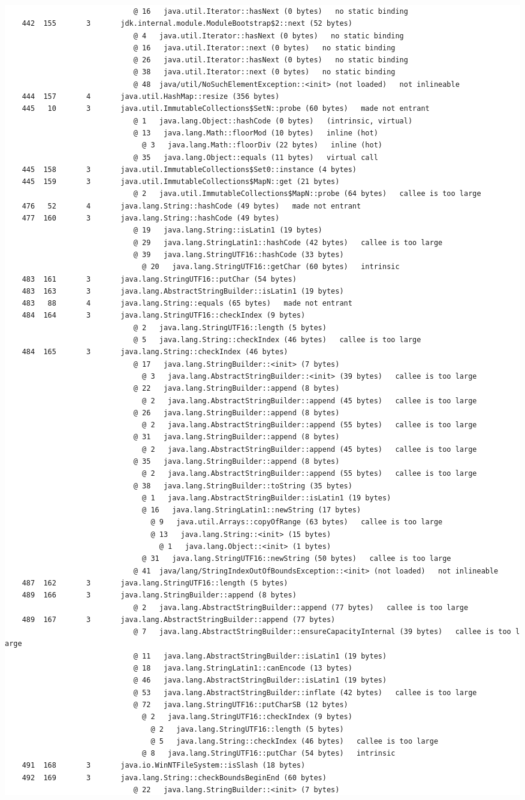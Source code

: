                                   @ 16   java.util.Iterator::hasNext (0 bytes)   no static binding
        442  155       3       jdk.internal.module.ModuleBootstrap$2::next (52 bytes)
                                  @ 4   java.util.Iterator::hasNext (0 bytes)   no static binding
                                  @ 16   java.util.Iterator::next (0 bytes)   no static binding
                                  @ 26   java.util.Iterator::hasNext (0 bytes)   no static binding
                                  @ 38   java.util.Iterator::next (0 bytes)   no static binding
                                  @ 48  java/util/NoSuchElementException::<init> (not loaded)   not inlineable
        444  157       4       java.util.HashMap::resize (356 bytes)
        445   10       3       java.util.ImmutableCollections$SetN::probe (60 bytes)   made not entrant
                                  @ 1   java.lang.Object::hashCode (0 bytes)   (intrinsic, virtual)
                                  @ 13   java.lang.Math::floorMod (10 bytes)   inline (hot)
                                    @ 3   java.lang.Math::floorDiv (22 bytes)   inline (hot)
                                  @ 35   java.lang.Object::equals (11 bytes)   virtual call
        445  158       3       java.util.ImmutableCollections$Set0::instance (4 bytes)
        445  159       3       java.util.ImmutableCollections$MapN::get (21 bytes)
                                  @ 2   java.util.ImmutableCollections$MapN::probe (64 bytes)   callee is too large
        476   52       4       java.lang.String::hashCode (49 bytes)   made not entrant
        477  160       3       java.lang.String::hashCode (49 bytes)
                                  @ 19   java.lang.String::isLatin1 (19 bytes)
                                  @ 29   java.lang.StringLatin1::hashCode (42 bytes)   callee is too large
                                  @ 39   java.lang.StringUTF16::hashCode (33 bytes)
                                    @ 20   java.lang.StringUTF16::getChar (60 bytes)   intrinsic
        483  161       3       java.lang.StringUTF16::putChar (54 bytes)
        483  163       3       java.lang.AbstractStringBuilder::isLatin1 (19 bytes)
        483   88       4       java.lang.String::equals (65 bytes)   made not entrant
        484  164       3       java.lang.StringUTF16::checkIndex (9 bytes)
                                  @ 2   java.lang.StringUTF16::length (5 bytes)
                                  @ 5   java.lang.String::checkIndex (46 bytes)   callee is too large
        484  165       3       java.lang.String::checkIndex (46 bytes)
                                  @ 17   java.lang.StringBuilder::<init> (7 bytes)
                                    @ 3   java.lang.AbstractStringBuilder::<init> (39 bytes)   callee is too large
                                  @ 22   java.lang.StringBuilder::append (8 bytes)
                                    @ 2   java.lang.AbstractStringBuilder::append (45 bytes)   callee is too large
                                  @ 26   java.lang.StringBuilder::append (8 bytes)
                                    @ 2   java.lang.AbstractStringBuilder::append (55 bytes)   callee is too large
                                  @ 31   java.lang.StringBuilder::append (8 bytes)
                                    @ 2   java.lang.AbstractStringBuilder::append (45 bytes)   callee is too large
                                  @ 35   java.lang.StringBuilder::append (8 bytes)
                                    @ 2   java.lang.AbstractStringBuilder::append (55 bytes)   callee is too large
                                  @ 38   java.lang.StringBuilder::toString (35 bytes)
                                    @ 1   java.lang.AbstractStringBuilder::isLatin1 (19 bytes)
                                    @ 16   java.lang.StringLatin1::newString (17 bytes)
                                      @ 9   java.util.Arrays::copyOfRange (63 bytes)   callee is too large
                                      @ 13   java.lang.String::<init> (15 bytes)
                                        @ 1   java.lang.Object::<init> (1 bytes)
                                    @ 31   java.lang.StringUTF16::newString (50 bytes)   callee is too large
                                  @ 41  java/lang/StringIndexOutOfBoundsException::<init> (not loaded)   not inlineable
        487  162       3       java.lang.StringUTF16::length (5 bytes)
        489  166       3       java.lang.StringBuilder::append (8 bytes)
                                  @ 2   java.lang.AbstractStringBuilder::append (77 bytes)   callee is too large
        489  167       3       java.lang.AbstractStringBuilder::append (77 bytes)
                                  @ 7   java.lang.AbstractStringBuilder::ensureCapacityInternal (39 bytes)   callee is too large
                                  @ 11   java.lang.AbstractStringBuilder::isLatin1 (19 bytes)
                                  @ 18   java.lang.StringLatin1::canEncode (13 bytes)
                                  @ 46   java.lang.AbstractStringBuilder::isLatin1 (19 bytes)
                                  @ 53   java.lang.AbstractStringBuilder::inflate (42 bytes)   callee is too large
                                  @ 72   java.lang.StringUTF16::putCharSB (12 bytes)
                                    @ 2   java.lang.StringUTF16::checkIndex (9 bytes)
                                      @ 2   java.lang.StringUTF16::length (5 bytes)
                                      @ 5   java.lang.String::checkIndex (46 bytes)   callee is too large
                                    @ 8   java.lang.StringUTF16::putChar (54 bytes)   intrinsic
        491  168       3       java.io.WinNTFileSystem::isSlash (18 bytes)
        492  169       3       java.lang.String::checkBoundsBeginEnd (60 bytes)
                                  @ 22   java.lang.StringBuilder::<init> (7 bytes)